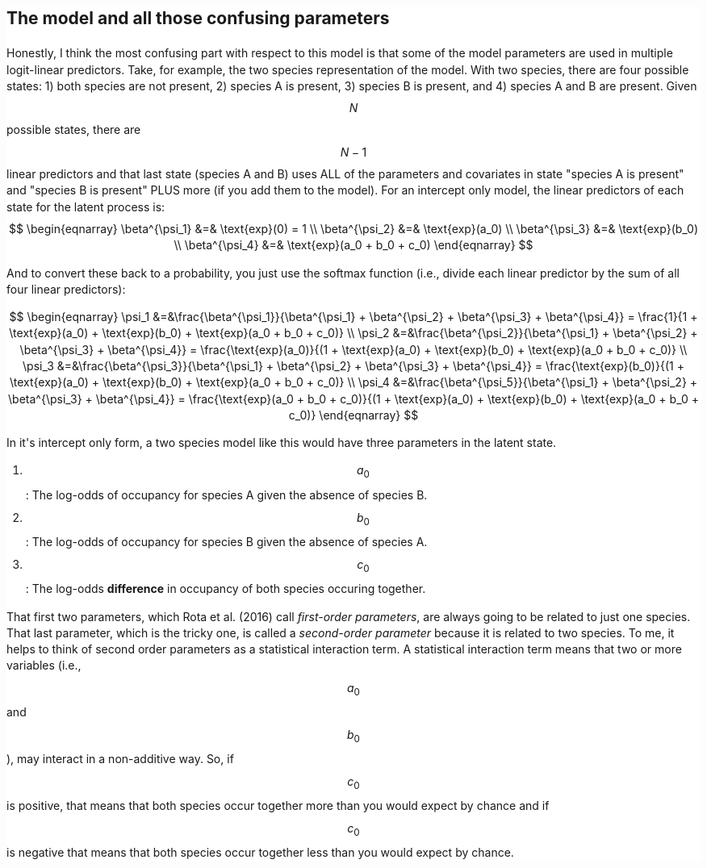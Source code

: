 ## The model and all those confusing parameters

Honestly, I think the most confusing part with respect to this model is that some of the model parameters are used in multiple logit-linear predictors. Take, for example, the two species representation of the model. With two species, there are four possible states: 1) both species are not present, 2) species A is present, 3) species B is present, and 4) species A and B are present. Given <span>$$N$$</span> possible states, there are <span>$$N-1$$</span> linear predictors and that last state (species A and B) uses ALL of the parameters and covariates in state "species A is present" and "species B is present" PLUS more (if you add them to the model). For an intercept only model, the linear predictors of each state for the latent process is:
$$
\begin{eqnarray}
\beta^{\psi_1} &=& \text{exp}(0) = 1 \\
\beta^{\psi_2} &=& \text{exp}(a_0) \\
\beta^{\psi_3} &=& \text{exp}(b_0) \\
\beta^{\psi_4} &=& \text{exp}(a_0 + b_0 + c_0)
\end{eqnarray}
$$

And to convert these back to a probability, you just use the softmax function (i.e., divide each linear predictor by the sum of all four linear predictors):

$$
\begin{eqnarray}
\psi_1 &=&\frac{\beta^{\psi_1}}{\beta^{\psi_1} + \beta^{\psi_2} + \beta^{\psi_3} + \beta^{\psi_4}} = \frac{1}{1 + \text{exp}(a_0) + \text{exp}(b_0) + \text{exp}(a_0 + b_0 + c_0)} \\
\psi_2 &=&\frac{\beta^{\psi_2}}{\beta^{\psi_1} + \beta^{\psi_2} + \beta^{\psi_3} + \beta^{\psi_4}} = \frac{\text{exp}(a_0)}{(1 + \text{exp}(a_0) + \text{exp}(b_0) + \text{exp}(a_0 + b_0 + c_0)} \\
\psi_3 &=&\frac{\beta^{\psi_3}}{\beta^{\psi_1} + \beta^{\psi_2} + \beta^{\psi_3} + \beta^{\psi_4}} = \frac{\text{exp}(b_0)}{(1 + \text{exp}(a_0) + \text{exp}(b_0) + \text{exp}(a_0 + b_0 + c_0)} \\
\psi_4 &=&\frac{\beta^{\psi_5}}{\beta^{\psi_1} + \beta^{\psi_2} + \beta^{\psi_3} + \beta^{\psi_4}} = \frac{\text{exp}(a_0 + b_0 + c_0)}{(1 + \text{exp}(a_0) + \text{exp}(b_0) + \text{exp}(a_0 + b_0 + c_0)}
\end{eqnarray}
$$

In it's intercept only form, a two species model like this would have three parameters in the latent state.

1. <span>$$a_0$$</span>: The log-odds of occupancy for species A given the absence of species B.
2. <span>$$b_0$$</span>: The log-odds of occupancy for species B given the absence of species A.
3. <span>$$c_0$$</span>: The log-odds **difference** in occupancy of both species occuring together.

That first two parameters, which Rota et al. (2016) call *first-order parameters*, are always going to be related to just one species. That last parameter, which is the tricky one, is called a *second-order parameter* because it is related to two species. To me, it helps to think of second order parameters as a statistical interaction term. A statistical interaction term means that two or more variables (i.e., <span>$$a_0$$</span> and <span>$$b_0$$</span>), may interact in a non-additive way. So, if  <span>$$c_0$$</span> is positive, that means that both species occur together more than you would expect by chance and if <span>$$c_0$$</span> is negative that means that both species occur together less than you would expect by chance. 
